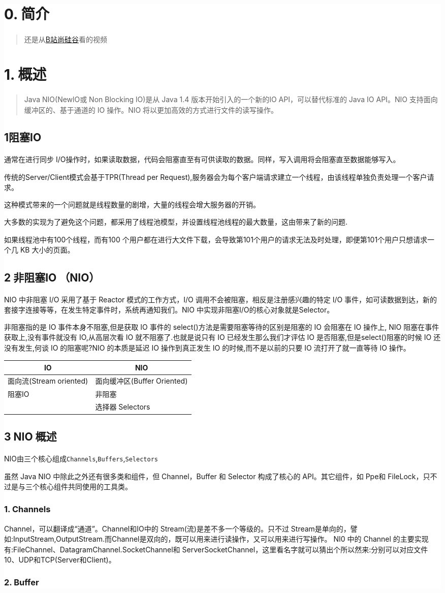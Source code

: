 # 0. 简介
> 还是从[B站尚硅谷](https://www.bilibili.com/video/BV1E64y1h7Z4)看的视频 

# 1. 概述

> Java NIO(NewlO或 Non Blocking lO)是从 Java 1.4 版本开始引入的一个新的IO API，可以替代标准的 Java IO API。NIO 支持面向缓冲区的、基于通道的 IO 操作。NIO 将以更加高效的方式进行文件的读写操作。

## 1阻塞IO

通常在进行同步 I/O操作时，如果读取数据，代码会阻塞直至有可供读取的数据。同样，写入调用将会阻塞直至数据能够写入。

传统的Server/Client模式会基于TPR(Thread per Request),服务器会为每个客户端请求建立一个线程，由该线程单独负责处理一个客户请求。

这种模式带来的一个问题就是线程数量的剧增，大量的线程会增大服务器的开销。

大多数的实现为了避免这个问题，都采用了线程池模型，并设置线程池线程的最大数量，这由带来了新的问题.

如果线程池中有100个线程，而有100 个用户都在进行大文件下载，会导致第101个用户的请求无法及时处理，即便第101个用户只想请求一个几 KB 大小的页面。

## 2 非阻塞IO （NIO）

NIO 中非阻塞 I/O 采用了基于 Reactor 模式的工作方式，I/O 调用不会被阻塞，相反是注册感兴趣的特定 I/O 事件，如可读数据到达，新的套接字连接等等，在发生特定事件时，系统再通知我们。NIO 中实现非阻塞I/O的核心对象就是Selector。

非阻塞指的是 IO 事件本身不阻塞,但是获取 IO 事件的 select()方法是需要阻塞等待的区别是阻塞的 IO 会阻塞在 IO 操作上, NIO 阻塞在事件获取上,没有事件就没有 IO,从高层次看 IO 就不阻塞了.也就是说只有 IO 已经发生那么我们才评估 IO 是否阻塞,但是select()阻塞的时候 IO 还没有发生,何谈 IO 的阻塞呢?NIO 的本质是延迟 IO 操作到真正发生 IO 的时候,而不是以前的只要 IO 流打开了就一直等待 IO 操作。

| IO                      | NIO                         |
| ----------------------- | --------------------------- |
| 面向流(Stream oriented) | 面向缓冲区(Buffer Oriented) |
| 阻塞IO                  | 非阻塞                      |
|                         | 选择器 Selectors            |

## 3 NIO 概述

NIO由三个核心组成`Channels`,`Buffers`,`Selectors`

虽然 Java NIO 中除此之外还有很多类和组件，但 Channel，Buffer 和 Selector 构成了核心的 API。其它组件，如 Ppe和 FileLock，只不过是与三个核心组件共同使用的工具类。

### 1. Channels

Channel，可以翻译成“通道”。Channel和IO中的 Stream(流)是差不多一个等级的。只不过 Stream是单向的，譬如:InputStream,OutputStream.而Channel是双向的，既可以用来进行读操作，又可以用来进行写操作。
NI0 中的 Channel 的主要实现有:FileChannel、DatagramChannel.SocketChannel和 ServerSocketChannel，这里看名字就可以猜出个所以然来:分别可以对应文件10、UDP和TCP(Server和Client)。

### 2. Buffer
